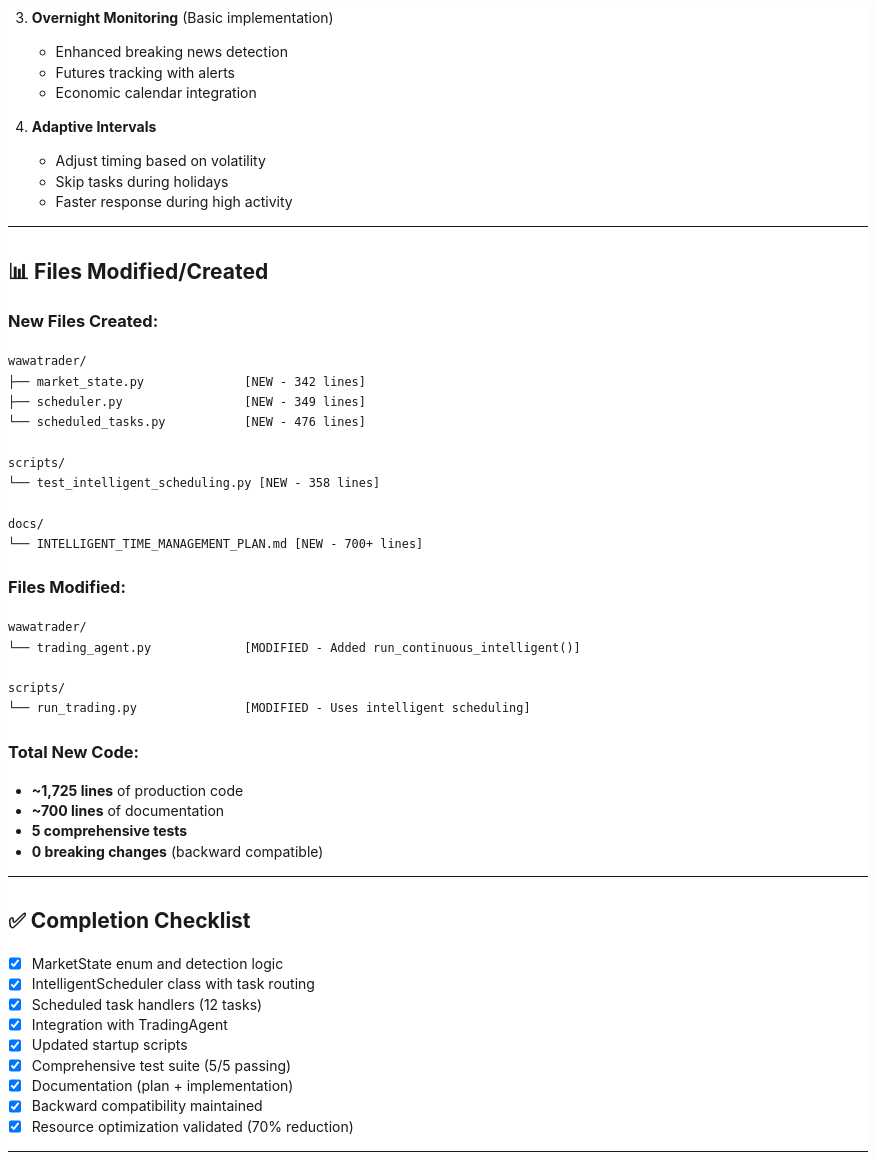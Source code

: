 3. **Overnight Monitoring** (Basic implementation)
   - Enhanced breaking news detection
   - Futures tracking with alerts
   - Economic calendar integration

4. **Adaptive Intervals**
   - Adjust timing based on volatility
   - Skip tasks during holidays
   - Faster response during high activity

---

## 📊 Files Modified/Created

### New Files Created:
```
wawatrader/
├── market_state.py              [NEW - 342 lines]
├── scheduler.py                 [NEW - 349 lines]
└── scheduled_tasks.py           [NEW - 476 lines]

scripts/
└── test_intelligent_scheduling.py [NEW - 358 lines]

docs/
└── INTELLIGENT_TIME_MANAGEMENT_PLAN.md [NEW - 700+ lines]
```

### Files Modified:
```
wawatrader/
└── trading_agent.py             [MODIFIED - Added run_continuous_intelligent()]

scripts/
└── run_trading.py               [MODIFIED - Uses intelligent scheduling]
```

### Total New Code:
- **~1,725 lines** of production code
- **~700 lines** of documentation
- **5 comprehensive tests**
- **0 breaking changes** (backward compatible)

---

## ✅ Completion Checklist

- [x] MarketState enum and detection logic
- [x] IntelligentScheduler class with task routing
- [x] Scheduled task handlers (12 tasks)
- [x] Integration with TradingAgent
- [x] Updated startup scripts
- [x] Comprehensive test suite (5/5 passing)
- [x] Documentation (plan + implementation)
- [x] Backward compatibility maintained
- [x] Resource optimization validated (70% reduction)

---